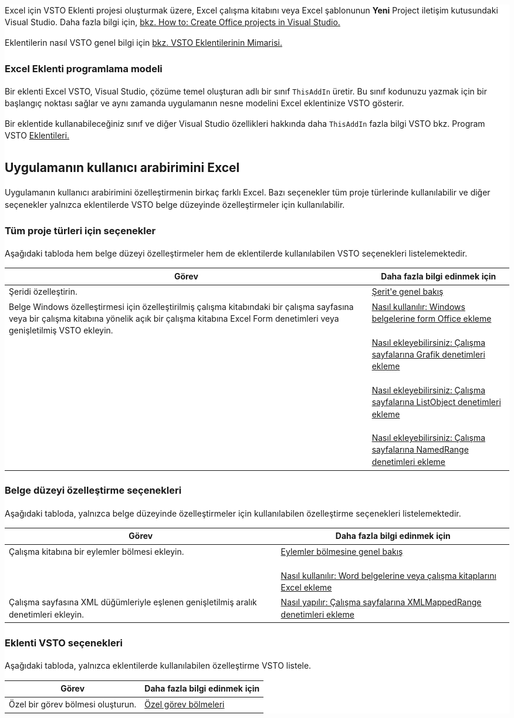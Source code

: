  Excel için VSTO Eklenti projesi oluşturmak üzere, Excel çalışma kitabını veya Excel şablonunun **Yeni** Project iletişim kutusundaki Visual Studio. Daha fazla bilgi için, [bkz. How to: Create Office projects in Visual Studio.](../vsto/how-to-create-office-projects-in-visual-studio.md)

 Eklentilerin nasıl VSTO genel bilgi için [bkz. VSTO Eklentilerinin Mimarisi.](../vsto/architecture-of-vsto-add-ins.md)

### <a name="excel-add-in-programming-model"></a>Excel Eklenti programlama modeli
 Bir eklenti Excel VSTO, Visual Studio, çözüme temel oluşturan adlı bir sınıf `ThisAddIn` üretir. Bu sınıf kodunuzu yazmak için bir başlangıç noktası sağlar ve aynı zamanda uygulamanın nesne modelini Excel eklentinize VSTO gösterir.

 Bir eklentide kullanabileceğiniz sınıf ve diğer Visual Studio özellikleri hakkında daha `ThisAddIn` fazla bilgi VSTO bkz. Program VSTO [Eklentileri.](../vsto/programming-vsto-add-ins.md)

## <a name="customize-the-user-interface-of-excel"></a><a name="UI"></a>Uygulamanın kullanıcı arabirimini Excel
 Uygulamanın kullanıcı arabirimini özelleştirmenin birkaç farklı Excel. Bazı seçenekler tüm proje türlerinde kullanılabilir ve diğer seçenekler yalnızca eklentilerde VSTO belge düzeyinde özelleştirmeler için kullanılabilir.

### <a name="options-for-all-project-types"></a>Tüm proje türleri için seçenekler
 Aşağıdaki tabloda hem belge düzeyi özelleştirmeler hem de eklentilerde kullanılabilen VSTO seçenekleri listelemektedir.

|Görev|Daha fazla bilgi edinmek için|
|----------|--------------------------|
|Şeridi özelleştirin.|[Şerit'e genel bakış](../vsto/ribbon-overview.md)|
|Belge Windows özelleştirmesi için özelleştirilmiş çalışma kitabındaki bir çalışma sayfasına veya bir çalışma kitabına yönelik açık bir çalışma kitabına Excel Form denetimleri veya genişletilmiş VSTO ekleyin.|[Nasıl kullanılır: Windows belgelerine form Office ekleme](../vsto/how-to-add-windows-forms-controls-to-office-documents.md)<br /><br /> [Nasıl ekleyebilirsiniz: Çalışma sayfalarına Grafik denetimleri ekleme](../vsto/how-to-add-chart-controls-to-worksheets.md)<br /><br /> [Nasıl ekleyebilirsiniz: Çalışma sayfalarına ListObject denetimleri ekleme](../vsto/how-to-add-listobject-controls-to-worksheets.md)<br /><br /> [Nasıl ekleyebilirsiniz: Çalışma sayfalarına NamedRange denetimleri ekleme](../vsto/how-to-add-namedrange-controls-to-worksheets.md)|

### <a name="options-for-document-level-customizations"></a>Belge düzeyi özelleştirme seçenekleri
 Aşağıdaki tabloda, yalnızca belge düzeyinde özelleştirmeler için kullanılabilen özelleştirme seçenekleri listelemektedir.

|Görev|Daha fazla bilgi edinmek için|
|----------|--------------------------|
|Çalışma kitabına bir eylemler bölmesi ekleyin.|[Eylemler bölmesine genel bakış](../vsto/actions-pane-overview.md)<br /><br /> [Nasıl kullanılır: Word belgelerine veya çalışma kitaplarını Excel ekleme](../vsto/how-to-add-an-actions-pane-to-word-documents-or-excel-workbooks.md)|
|Çalışma sayfasına XML düğümleriyle eşlenen genişletilmiş aralık denetimleri ekleyin.|[Nasıl yapılır: Çalışma sayfalarına XMLMappedRange denetimleri ekleme](../vsto/how-to-add-xmlmappedrange-controls-to-worksheets.md)|

### <a name="options-for-vsto-add-ins"></a>Eklenti VSTO seçenekleri
 Aşağıdaki tabloda, yalnızca eklentilerde kullanılabilen özelleştirme VSTO listele.

|Görev|Daha fazla bilgi edinmek için|
|----------|--------------------------|
|Özel bir görev bölmesi oluşturun.|[Özel görev bölmeleri](../vsto/custom-task-panes.md)|
